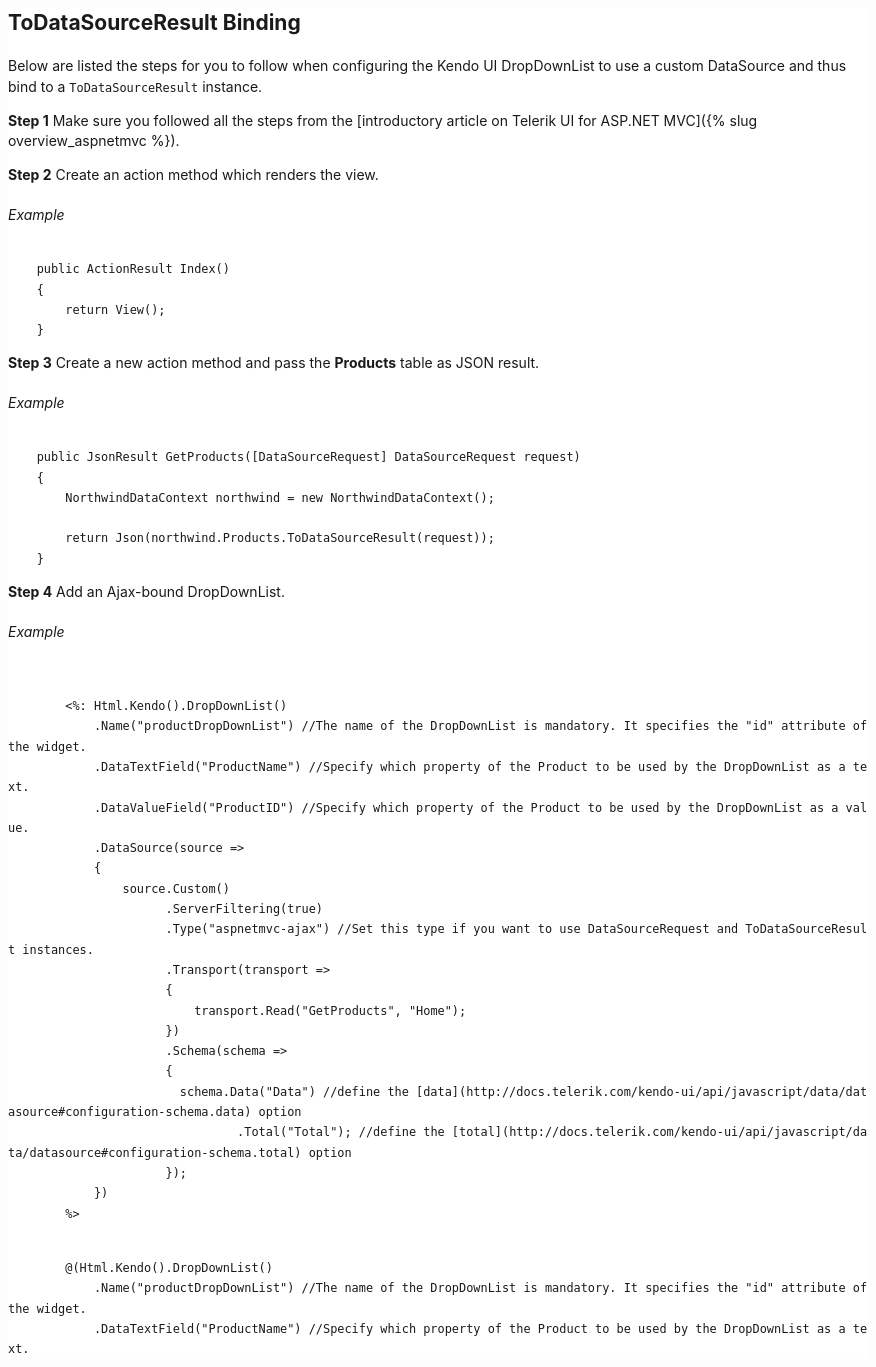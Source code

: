 ## ToDataSourceResult Binding

Below are listed the steps for you to follow when configuring the Kendo UI DropDownList to use a custom DataSource and thus bind to a `ToDataSourceResult` instance.

**Step 1** Make sure you followed all the steps from the [introductory article on Telerik UI for ASP.NET MVC]({% slug overview_aspnetmvc %}).

**Step 2** Create an action method which renders the view.

###### Example

        public ActionResult Index()
        {
            return View();
        }

**Step 3** Create a new action method and pass the **Products** table as JSON result.

###### Example

        public JsonResult GetProducts([DataSourceRequest] DataSourceRequest request)
        {
            NorthwindDataContext northwind = new NorthwindDataContext();

            return Json(northwind.Products.ToDataSourceResult(request));
        }

**Step 4** Add an Ajax-bound DropDownList.

###### Example

```tab-ASPX

        <%: Html.Kendo().DropDownList()
            .Name("productDropDownList") //The name of the DropDownList is mandatory. It specifies the "id" attribute of the widget.
            .DataTextField("ProductName") //Specify which property of the Product to be used by the DropDownList as a text.
            .DataValueField("ProductID") //Specify which property of the Product to be used by the DropDownList as a value.
            .DataSource(source =>
            {
                source.Custom()
                      .ServerFiltering(true)
                      .Type("aspnetmvc-ajax") //Set this type if you want to use DataSourceRequest and ToDataSourceResult instances.
                      .Transport(transport =>
                      {
                          transport.Read("GetProducts", "Home");
                      })
                      .Schema(schema =>
                      {
                        schema.Data("Data") //define the [data](http://docs.telerik.com/kendo-ui/api/javascript/data/datasource#configuration-schema.data) option
                                .Total("Total"); //define the [total](http://docs.telerik.com/kendo-ui/api/javascript/data/datasource#configuration-schema.total) option
                      });
            })
        %>
```
```tab-Razor

        @(Html.Kendo().DropDownList()
            .Name("productDropDownList") //The name of the DropDownList is mandatory. It specifies the "id" attribute of the widget.
            .DataTextField("ProductName") //Specify which property of the Product to be used by the DropDownList as a text.
```